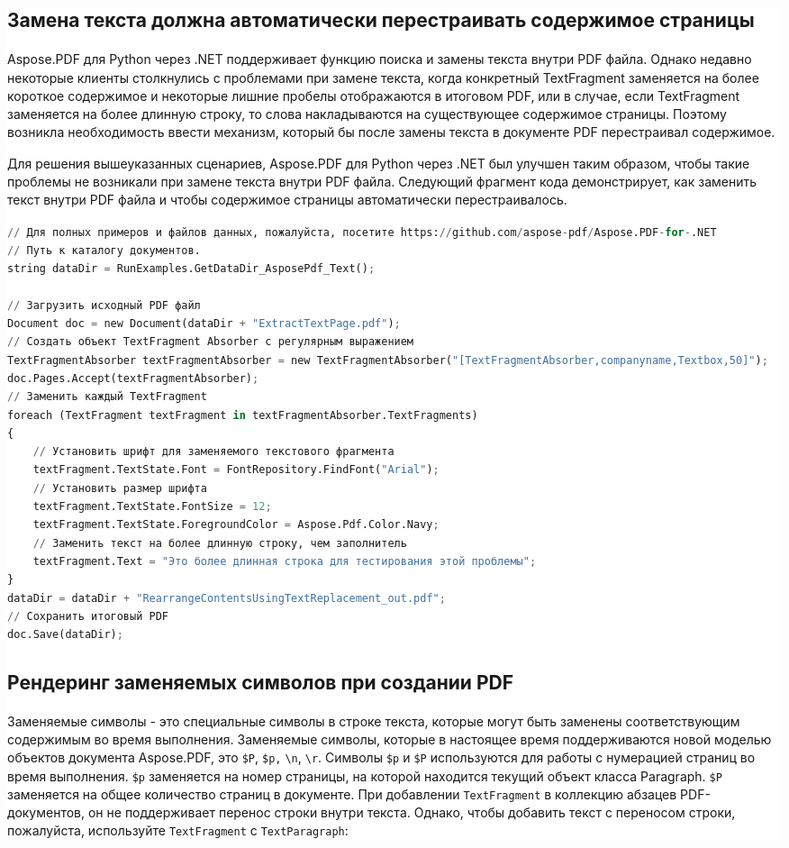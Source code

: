 
## Замена текста должна автоматически перестраивать содержимое страницы

Aspose.PDF для Python через .NET поддерживает функцию поиска и замены текста внутри PDF файла. Однако недавно некоторые клиенты столкнулись с проблемами при замене текста, когда конкретный TextFragment заменяется на более короткое содержимое и некоторые лишние пробелы отображаются в итоговом PDF, или в случае, если TextFragment заменяется на более длинную строку, то слова накладываются на существующее содержимое страницы. Поэтому возникла необходимость ввести механизм, который бы после замены текста в документе PDF перестраивал содержимое.

Для решения вышеуказанных сценариев, Aspose.PDF для Python через .NET был улучшен таким образом, чтобы такие проблемы не возникали при замене текста внутри PDF файла. Следующий фрагмент кода демонстрирует, как заменить текст внутри PDF файла и чтобы содержимое страницы автоматически перестраивалось.

```python
// Для полных примеров и файлов данных, пожалуйста, посетите https://github.com/aspose-pdf/Aspose.PDF-for-.NET
// Путь к каталогу документов.
string dataDir = RunExamples.GetDataDir_AsposePdf_Text();

// Загрузить исходный PDF файл
Document doc = new Document(dataDir + "ExtractTextPage.pdf");
// Создать объект TextFragment Absorber с регулярным выражением
TextFragmentAbsorber textFragmentAbsorber = new TextFragmentAbsorber("[TextFragmentAbsorber,companyname,Textbox,50]");
doc.Pages.Accept(textFragmentAbsorber);
// Заменить каждый TextFragment
foreach (TextFragment textFragment in textFragmentAbsorber.TextFragments)
{
    // Установить шрифт для заменяемого текстового фрагмента
    textFragment.TextState.Font = FontRepository.FindFont("Arial");
    // Установить размер шрифта
    textFragment.TextState.FontSize = 12;
    textFragment.TextState.ForegroundColor = Aspose.Pdf.Color.Navy;
    // Заменить текст на более длинную строку, чем заполнитель
    textFragment.Text = "Это более длинная строка для тестирования этой проблемы";
}
dataDir = dataDir + "RearrangeContentsUsingTextReplacement_out.pdf";
// Сохранить итоговый PDF
doc.Save(dataDir);
```


## Рендеринг заменяемых символов при создании PDF

Заменяемые символы - это специальные символы в строке текста, которые могут быть заменены соответствующим содержимым во время выполнения. Заменяемые символы, которые в настоящее время поддерживаются новой моделью объектов документа Aspose.PDF, это `$P`, `$p,` `\n`, `\r`. Символы `$p` и `$P` используются для работы с нумерацией страниц во время выполнения. `$p` заменяется на номер страницы, на которой находится текущий объект класса Paragraph. `$P` заменяется на общее количество страниц в документе. При добавлении `TextFragment` в коллекцию абзацев PDF-документов, он не поддерживает перенос строки внутри текста. Однако, чтобы добавить текст с переносом строки, пожалуйста, используйте `TextFragment` с `TextParagraph`:
